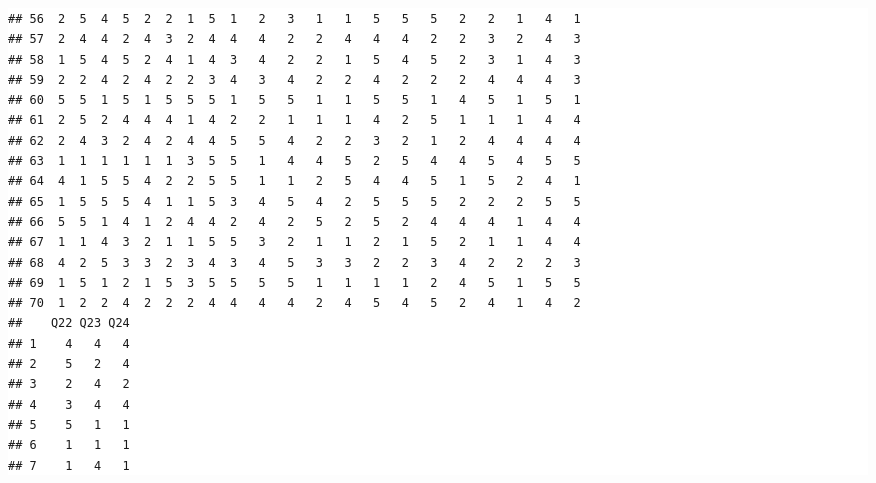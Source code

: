     ## 56  2  5  4  5  2  2  1  5  1   2   3   1   1   5   5   5   2   2   1   4   1
    ## 57  2  4  4  2  4  3  2  4  4   4   2   2   4   4   4   2   2   3   2   4   3
    ## 58  1  5  4  5  2  4  1  4  3   4   2   2   1   5   4   5   2   3   1   4   3
    ## 59  2  2  4  2  4  2  2  3  4   3   4   2   2   4   2   2   2   4   4   4   3
    ## 60  5  5  1  5  1  5  5  5  1   5   5   1   1   5   5   1   4   5   1   5   1
    ## 61  2  5  2  4  4  4  1  4  2   2   1   1   1   4   2   5   1   1   1   4   4
    ## 62  2  4  3  2  4  2  4  4  5   5   4   2   2   3   2   1   2   4   4   4   4
    ## 63  1  1  1  1  1  1  3  5  5   1   4   4   5   2   5   4   4   5   4   5   5
    ## 64  4  1  5  5  4  2  2  5  5   1   1   2   5   4   4   5   1   5   2   4   1
    ## 65  1  5  5  5  4  1  1  5  3   4   5   4   2   5   5   5   2   2   2   5   5
    ## 66  5  5  1  4  1  2  4  4  2   4   2   5   2   5   2   4   4   4   1   4   4
    ## 67  1  1  4  3  2  1  1  5  5   3   2   1   1   2   1   5   2   1   1   4   4
    ## 68  4  2  5  3  3  2  3  4  3   4   5   3   3   2   2   3   4   2   2   2   3
    ## 69  1  5  1  2  1  5  3  5  5   5   5   1   1   1   1   2   4   5   1   5   5
    ## 70  1  2  2  4  2  2  2  4  4   4   4   2   4   5   4   5   2   4   1   4   2
    ##    Q22 Q23 Q24
    ## 1    4   4   4
    ## 2    5   2   4
    ## 3    2   4   2
    ## 4    3   4   4
    ## 5    5   1   1
    ## 6    1   1   1
    ## 7    1   4   1